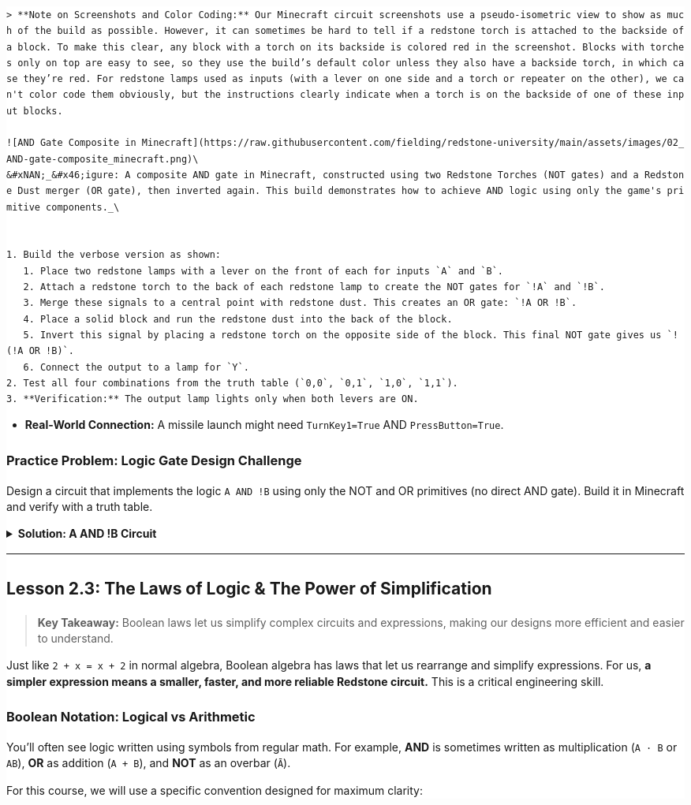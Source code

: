     > **Note on Screenshots and Color Coding:** Our Minecraft circuit screenshots use a pseudo-isometric view to show as much of the build as possible. However, it can sometimes be hard to tell if a redstone torch is attached to the backside of a block. To make this clear, any block with a torch on its backside is colored red in the screenshot. Blocks with torches only on top are easy to see, so they use the build’s default color unless they also have a backside torch, in which case they’re red. For redstone lamps used as inputs (with a lever on one side and a torch or repeater on the other), we can't color code them obviously, but the instructions clearly indicate when a torch is on the backside of one of these input blocks.

    ![AND Gate Composite in Minecraft](https://raw.githubusercontent.com/fielding/redstone-university/main/assets/images/02_AND-gate-composite_minecraft.png)\
    &#xNAN;_&#x46;igure: A composite AND gate in Minecraft, constructed using two Redstone Torches (NOT gates) and a Redstone Dust merger (OR gate), then inverted again. This build demonstrates how to achieve AND logic using only the game's primitive components._\


    1. Build the verbose version as shown:
       1. Place two redstone lamps with a lever on the front of each for inputs `A` and `B`.
       2. Attach a redstone torch to the back of each redstone lamp to create the NOT gates for `!A` and `!B`.
       3. Merge these signals to a central point with redstone dust. This creates an OR gate: `!A OR !B`.
       4. Place a solid block and run the redstone dust into the back of the block.
       5. Invert this signal by placing a redstone torch on the opposite side of the block. This final NOT gate gives us `!(!A OR !B)`.
       6. Connect the output to a lamp for `Y`.
    2. Test all four combinations from the truth table (`0,0`, `0,1`, `1,0`, `1,1`).
    3. **Verification:** The output lamp lights only when both levers are ON.
* **Real-World Connection:** A missile launch might need `TurnKey1=True` AND `PressButton=True`.

### Practice Problem: Logic Gate Design Challenge

Design a circuit that implements the logic `A AND !B` using only the NOT and OR primitives (no direct AND gate). Build it in Minecraft and verify with a truth table.

<details><summary><strong>Solution: A AND !B Circuit</strong></summary></details>

***

## Lesson 2.3: The Laws of Logic & The Power of Simplification

> **Key Takeaway:** Boolean laws let us simplify complex circuits and expressions, making our designs more efficient and easier to understand.

Just like `2 + x = x + 2` in normal algebra, Boolean algebra has laws that let us rearrange and simplify expressions. For us, **a simpler expression means a smaller, faster, and more reliable Redstone circuit.** This is a critical engineering skill.

### Boolean Notation: Logical vs Arithmetic

You’ll often see logic written using symbols from regular math. For example, **AND** is sometimes written as multiplication (`A · B` or `AB`), **OR** as addition (`A + B`), and **NOT** as an overbar (`Ā`).

For this course, we will use a specific convention designed for maximum clarity:
